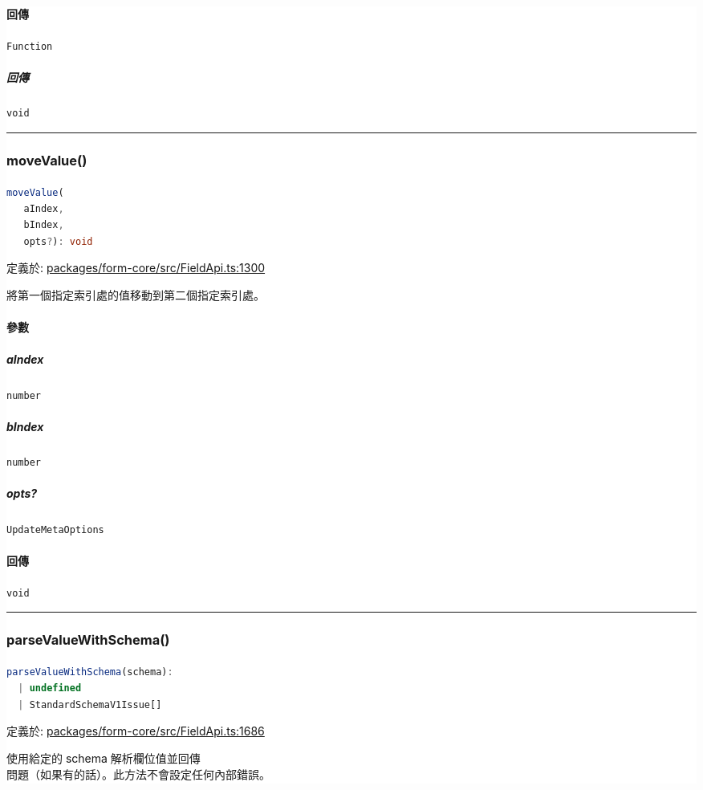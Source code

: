 #### 回傳

`Function`

##### 回傳

`void`

***

### moveValue()

```ts
moveValue(
   aIndex, 
   bIndex, 
   opts?): void
```

定義於: [packages/form-core/src/FieldApi.ts:1300](https://github.com/TanStack/form/blob/main/packages/form-core/src/FieldApi.ts#L1300)

將第一個指定索引處的值移動到第二個指定索引處。

#### 參數

##### aIndex

`number`

##### bIndex

`number`

##### opts?

`UpdateMetaOptions`

#### 回傳

`void`

***

### parseValueWithSchema()

```ts
parseValueWithSchema(schema): 
  | undefined
  | StandardSchemaV1Issue[]
```

定義於: [packages/form-core/src/FieldApi.ts:1686](https://github.com/TanStack/form/blob/main/packages/form-core/src/FieldApi.ts#L1686)

使用給定的 schema 解析欄位值並回傳  
問題（如果有的話）。此方法不會設定任何內部錯誤。
